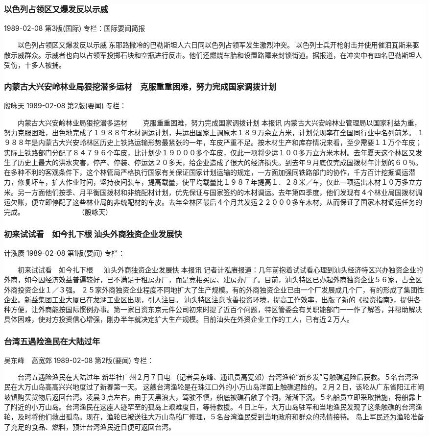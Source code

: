 
### 以色列占领区又爆发反以示威

1989-02-08
第3版(国际)
专栏：国际要闻简报

　　以色列占领区又爆发反以示威
    东耶路撒冷的巴勒斯坦人六日同以色列占领军发生激烈冲突。
    以色列士兵开枪射击并使用催泪瓦斯来驱散示威群众。示威者也向以占领军投掷石块和空瓶进行反击。他们还燃烧车胎和设置路障来封锁街道。据报道，在冲突中有四名巴勒斯坦人受伤，十多人被捕。


### 内蒙古大兴安岭林业局狠挖潜多运材　克服重重困难，努力完成国家调拨计划
殷咏天
1989-02-08
第2版(要闻)
专栏：

　　内蒙古大兴安岭林业局狠挖潜多运材
　　克服重重困难，努力完成国家调拨计划
    本报讯  内蒙古大兴安岭林业管理局以国家利益为重，努力克服困难，出色地完成了１９８８年木材调运计划，共运出国家上调原木１８９万余立方米，计划兑现率在全国同行业中名列前茅。
    １９８８年是内蒙古大兴安岭林区历史上铁路运输形势最紧张的一年，车皮严重不足。按木材生产和库存情况来看，至少需要１１万个车皮；实际上铁路部门分配了８４７９６个车皮，比计划少１９０００多个车皮，仅此一项将少运１００多万立方米木材。去年夏天这个林区又发生了历史上最大的洪水灾害，停产、停装、停运达２０多天，给企业造成了很大的经济损失。到去年９月底仅完成国拨材年计划的６０％。
    在多种不利的客观条件下，这个林管局严格执行国家有关保证国家计划运输的规定，一方面加强同铁路部门的协作，千方百计挖掘调运潜力，修复坏车，扩大作业时间，坚持夜间装车，提高载量，使平均载量比１９８７年提高１．２８米／车，仅此一项运出木材１０万多立方米。另一方面他们按季、月平衡国拨材和非统配材计划，优先保证与国家签约的木材调运。去年第四季度，他们发现有４个林业局国拨材调运欠账，便立即停配了这些林业局的非统配材的车皮。去年全林区最后４个月共发运２２０００多车木材，从而保证了国家木材调运任务的完成。
　　　　　　　　（殷咏天）


### 初来试试看　如今扎下根  汕头外商独资企业发展快
计泓赓
1989-02-08
第1版(要闻)
专栏：

　　初来试试看　如今扎下根
　  汕头外商独资企业发展快
    本报讯  记者计泓赓报道：几年前抱着试试看心理到汕头经济特区兴办独资企业的外商，如今因经济效益普遍较好，已不满足于租房办厂，而是竞相买房、建房办厂了。目前，汕头特区已办起外商独资企业５６家，占全区外商投资企业１／３强。
    ２５家外商独资企业程度不同地扩大了生产规模。有的外商独资企业已由一个厂发展成几个厂，有的形成了集团性企业。新益集团工业大厦已在龙湖工业区出现，引人注目。
    汕头特区注意改善投资环境，提高工作效率，出版了新的《投资指南》，提供各种方便，让外商能按国际惯例办事。第一家日资东京元件公司初来时提了近百个问题，特区管委会有关职能部门一一作了解答，并帮助解决具体困难，使对方投资信心增强，刚办半年就决定扩大生产规模。目前汕头在外资企业工作的工人，已有近２万人。


### 台湾五遇险渔民在大陆过年
吴东峰　高宽郊
1989-02-08
第2版(要闻)
专栏：

　　台湾五遇险渔民在大陆过年
    新华社广州２月７日电  （记者吴东峰、通讯员高宽郊）台湾渔轮“新乡发”号触礁遇险后获救。５名台湾渔民在大万山岛高高兴兴地度过了新春第一天。
    这艘台湾渔轮是在珠江口外的小万山岛洋面上触礁遇险的。２月２日，该轮从广东省阳江市闸坡镇购买货物后返回台湾。凌晨３点左右，由于天黑浪大，驾驶不慎，船底被礁石触了个洞，渐渐下沉。５名船员立即采取措施，将船靠上了附近的小万山岛。台湾渔民在这座人迹罕至的孤岛上艰难度日，等待救援。４日上午，大万山岛驻军和当地渔民发现了这条触礁的台湾渔轮，及时将他们救出孤岛。现在，渔轮已被送往大万山岛船厂修理，５名台湾渔民受到当地政府和群众的热情接待。
    岛上军民还为渔轮准备了充足的食品、燃料，预计台湾渔民近日便可返回台湾。
